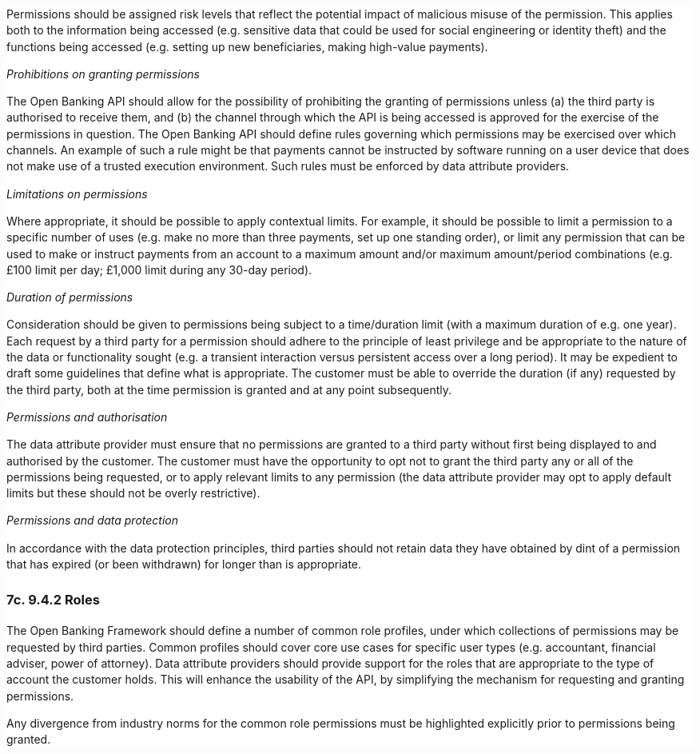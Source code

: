 Permissions should be assigned risk levels that reflect the potential impact of malicious misuse of the permission. This applies both to the information being accessed (e.g. sensitive data that could be used for social engineering or identity theft) and the functions being accessed (e.g. setting up new beneficiaries, making high-value payments).

*Prohibitions on granting permissions*

The Open Banking API should allow for the possibility of prohibiting the granting of permissions unless (a) the third party is authorised to receive them, and (b) the channel through which the API is being accessed is approved for the exercise of the permissions in question. The Open Banking API should define rules governing which permissions may be exercised over which channels. An example of such a rule might be that payments cannot be instructed by software running on a user device that does not make use of a trusted execution environment.  Such rules must be enforced by data attribute providers.

*Limitations on permissions*

Where appropriate, it should be possible to apply contextual limits. For example, it should be possible to limit a permission to a specific number of uses (e.g. make no more than three payments, set up one standing order), or limit any permission that can be used to make or instruct payments from an account to a maximum amount and/or maximum amount/period combinations (e.g. £100 limit per day; £1,000 limit during any 30-day period).

*Duration of permissions*

Consideration should be given to permissions being subject to a time/duration limit (with a maximum duration of e.g. one year). Each request by a third party for a permission should adhere to the principle of least privilege and be appropriate to the nature of the data or functionality sought (e.g. a transient interaction versus persistent access over a long period). It may be expedient to draft some guidelines that define what is appropriate. The customer must be able to override the duration (if any) requested by the third party, both at the time permission is granted and at any point subsequently.

*Permissions and authorisation*

The data attribute provider must ensure that no permissions are granted to a third party without first being displayed to and authorised by the customer. The customer must have the opportunity to opt not to grant the third party any or all of the permissions being requested, or to apply relevant limits to any permission (the data attribute provider may opt to apply default limits but these should not be overly restrictive).

*Permissions and data protection*

In accordance with the data protection principles, third parties should not retain data they have obtained by dint of a permission that has expired (or been withdrawn) for longer than is appropriate.

### 7c. 9.4.2 Roles

The Open Banking Framework should define a number of common role profiles, under which
collections of permissions may be requested by third parties. Common profiles should cover core use cases for specific user types (e.g. accountant, financial adviser, power of attorney). Data attribute providers should provide support for the roles that are appropriate to the type of account the customer holds. This will enhance the usability of the API, by simplifying the mechanism for requesting and granting permissions.

Any divergence from industry norms for the common role permissions must be highlighted explicitly prior to permissions being granted.
